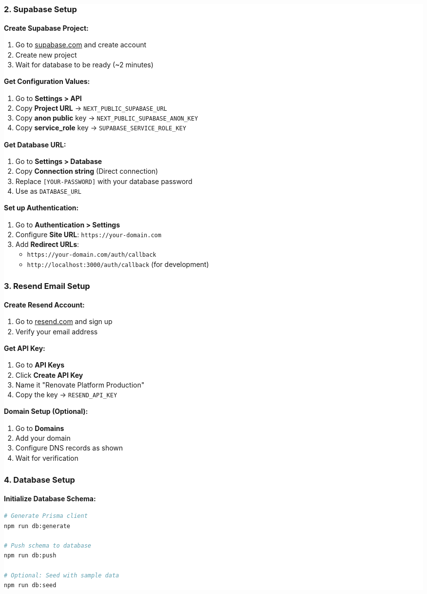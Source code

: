 ```bash
```

### **2. Supabase Setup**

**Create Supabase Project:**
1. Go to [supabase.com](https://supabase.com) and create account
2. Create new project
3. Wait for database to be ready (~2 minutes)

**Get Configuration Values:**
1. Go to **Settings > API**
2. Copy **Project URL** → `NEXT_PUBLIC_SUPABASE_URL`
3. Copy **anon public** key → `NEXT_PUBLIC_SUPABASE_ANON_KEY`
4. Copy **service_role** key → `SUPABASE_SERVICE_ROLE_KEY`

**Get Database URL:**
1. Go to **Settings > Database**
2. Copy **Connection string** (Direct connection)
3. Replace `[YOUR-PASSWORD]` with your database password
4. Use as `DATABASE_URL`

**Set up Authentication:**
1. Go to **Authentication > Settings**
2. Configure **Site URL**: `https://your-domain.com`
3. Add **Redirect URLs**:
   - `https://your-domain.com/auth/callback`
   - `http://localhost:3000/auth/callback` (for development)

### **3. Resend Email Setup**

**Create Resend Account:**
1. Go to [resend.com](https://resend.com) and sign up
2. Verify your email address

**Get API Key:**
1. Go to **API Keys**
2. Click **Create API Key**
3. Name it "Renovate Platform Production"
4. Copy the key → `RESEND_API_KEY`

**Domain Setup (Optional):**
1. Go to **Domains**
2. Add your domain
3. Configure DNS records as shown
4. Wait for verification

### **4. Database Setup**

**Initialize Database Schema:**
```bash
# Generate Prisma client
npm run db:generate

# Push schema to database
npm run db:push

# Optional: Seed with sample data
npm run db:seed
```
